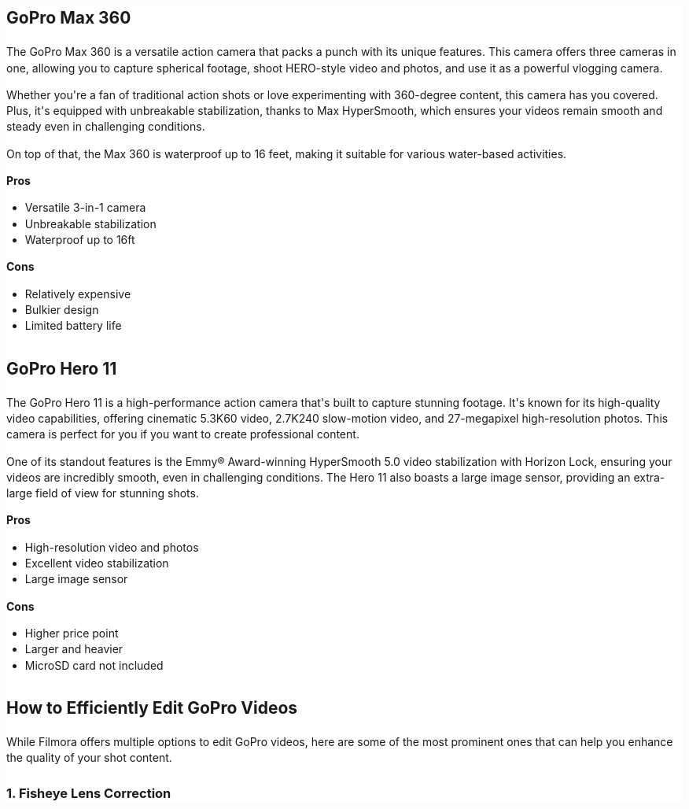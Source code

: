 ## **GoPro Max 360**

The GoPro Max 360 is a versatile action camera that packs a punch with its unique features. This camera offers three cameras in one, allowing you to capture spherical footage, shoot HERO-style video and photos, and use it as a powerful vlogging camera.

Whether you're a fan of traditional action shots or love experimenting with 360-degree content, this camera has you covered. Plus, it's equipped with unbreakable stabilization, thanks to Max HyperSmooth, which ensures your videos remain smooth and steady even in challenging conditions.

On top of that, the Max 360 is waterproof up to 16 feet, making it suitable for various water-based activities.

**Pros**

* Versatile 3-in-1 camera
* Unbreakable stabilization
* Waterproof up to 16ft

**Cons**

* Relatively expensive
* Bulkier design
* Limited battery life

## **GoPro Hero 11**

The GoPro Hero 11 is a high-performance action camera that's built to capture stunning footage. It's known for its high-quality video capabilities, offering cinematic 5.3K60 video, 2.7K240 slow-motion video, and 27-megapixel high-resolution photos. This camera is perfect for you if you want to create professional content.

One of its standout features is the Emmy® Award-winning HyperSmooth 5.0 video stabilization with Horizon Lock, ensuring your videos are incredibly smooth, even in challenging conditions. The Hero 11 also boasts a large image sensor, providing an extra-large field of view for stunning shots.

**Pros**

* High-resolution video and photos
* Excellent video stabilization
* Large image sensor

**Cons**

* Higher price point
* Larger and heavier
* MicroSD card not included

## **How to Efficiently Edit GoPro Videos**

While Filmora offers multiple options to edit GoPro videos, here are some of the most prominent ones that can help you enhance the quality of your shot content.

### **1\. Fisheye Lens Correction**

